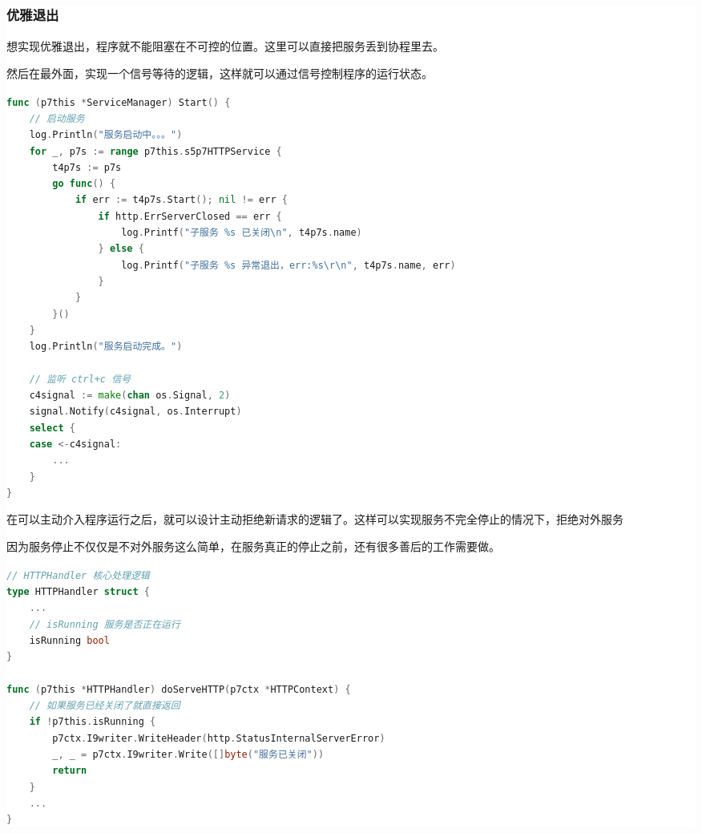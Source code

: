### 优雅退出

想实现优雅退出，程序就不能阻塞在不可控的位置。这里可以直接把服务丢到协程里去。

然后在最外面，实现一个信号等待的逻辑，这样就可以通过信号控制程序的运行状态。

```go
func (p7this *ServiceManager) Start() {
	// 启动服务
	log.Println("服务启动中。。。")
	for _, p7s := range p7this.s5p7HTTPService {
		t4p7s := p7s
		go func() {
			if err := t4p7s.Start(); nil != err {
				if http.ErrServerClosed == err {
					log.Printf("子服务 %s 已关闭\n", t4p7s.name)
				} else {
					log.Printf("子服务 %s 异常退出，err:%s\r\n", t4p7s.name, err)
				}
			}
		}()
	}
	log.Println("服务启动完成。")
	
	// 监听 ctrl+c 信号
	c4signal := make(chan os.Signal, 2)
	signal.Notify(c4signal, os.Interrupt)
	select {
	case <-c4signal:
		...
	}
}
```

在可以主动介入程序运行之后，就可以设计主动拒绝新请求的逻辑了。这样可以实现服务不完全停止的情况下，拒绝对外服务

因为服务停止不仅仅是不对外服务这么简单，在服务真正的停止之前，还有很多善后的工作需要做。

```go
// HTTPHandler 核心处理逻辑
type HTTPHandler struct {
	...
	// isRunning 服务是否正在运行
	isRunning bool
}

func (p7this *HTTPHandler) doServeHTTP(p7ctx *HTTPContext) {
	// 如果服务已经关闭了就直接返回
	if !p7this.isRunning {
		p7ctx.I9writer.WriteHeader(http.StatusInternalServerError)
		_, _ = p7ctx.I9writer.Write([]byte("服务已关闭"))
		return
	}
	...
}
```

